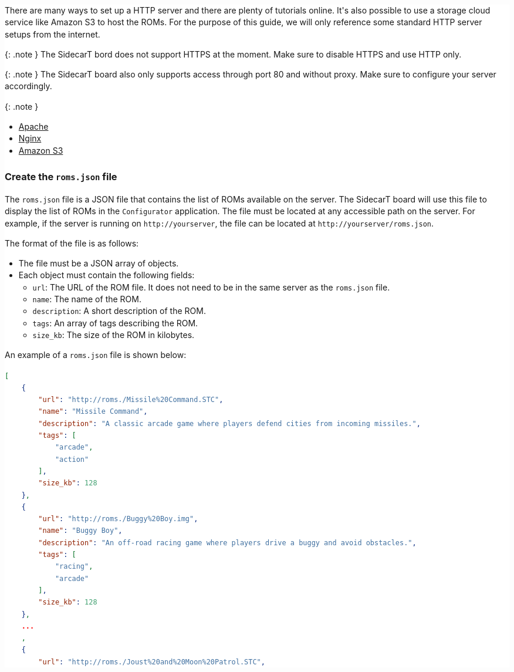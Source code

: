 There are many ways to set up a HTTP server and there are plenty of tutorials online. It's also possible to use a storage cloud service like Amazon S3 to host the ROMs. For the purpose of this guide, we will only reference some standard HTTP server setups from the internet.

{: .note }
The SidecarT bord does not support HTTPS at the moment. Make sure to disable HTTPS and use HTTP only.

{: .note }
The SidecarT board also only supports access through port 80 and without proxy. Make sure to configure your server accordingly.

{: .note }



- [Apache](https://www.digitalocean.com/community/tutorials/how-to-install-the-apache-web-server-on-ubuntu-20-04)
- [Nginx](https://www.digitalocean.com/community/tutorials/how-to-install-nginx-on-ubuntu-20-04)
- [Amazon S3](https://docs.aws.amazon.com/AmazonS3/latest/userguide/WebsiteHosting.html)



### Create the `roms.json` file

The `roms.json` file is a JSON file that contains the list of ROMs available on the server. The SidecarT board will use this file to display the list of ROMs in the `Configurator` application. The file must be located at any accessible path on the server. For example, if the server is running on `http://yourserver`, the file can be located at `http://yourserver/roms.json`.


The format of the file is as follows:

- The file must be a JSON array of objects.
- Each object must contain the following fields:
  - `url`: The URL of the ROM file. It does not need to be in the same server as the `roms.json` file.
  - `name`: The name of the ROM.
  - `description`: A short description of the ROM.
  - `tags`: An array of tags describing the ROM.
  - `size_kb`: The size of the ROM in kilobytes.

An example of a `roms.json` file is shown below:

```json
[
    {
        "url": "http://roms./Missile%20Command.STC",
        "name": "Missile Command",
        "description": "A classic arcade game where players defend cities from incoming missiles.",
        "tags": [
            "arcade",
            "action"
        ],
        "size_kb": 128
    },
    {
        "url": "http://roms./Buggy%20Boy.img",
        "name": "Buggy Boy",
        "description": "An off-road racing game where players drive a buggy and avoid obstacles.",
        "tags": [
            "racing",
            "arcade"
        ],
        "size_kb": 128
    },
    ...
    ,
    {
        "url": "http://roms./Joust%20and%20Moon%20Patrol.STC",
```